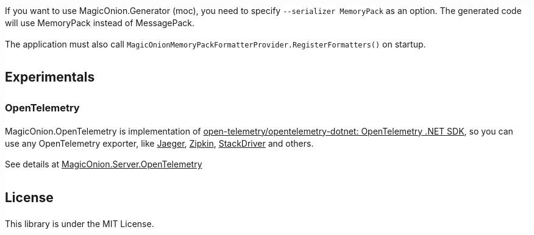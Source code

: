 If you want to use MagicOnion.Generator (moc), you need to specify `--serializer MemoryPack` as an option. The generated code will use MemoryPack instead of MessagePack.

The application must also call `MagicOnionMemoryPackFormatterProvider.RegisterFormatters()` on startup.

## Experimentals
### OpenTelemetry
MagicOnion.OpenTelemetry is implementation of [open\-telemetry/opentelemetry\-dotnet: OpenTelemetry \.NET SDK](https://github.com/open-telemetry/opentelemetry-dotnet), so you can use any OpenTelemetry exporter, like [Jaeger](https://www.jaegertracing.io/), [Zipkin](https://zipkin.io/), [StackDriver](https://cloud.google.com/stackdriver) and others.

See details at [MagicOnion.Server.OpenTelemetry](src/MagicOnion.Server.OpenTelemetry)

## License
This library is under the MIT License.
